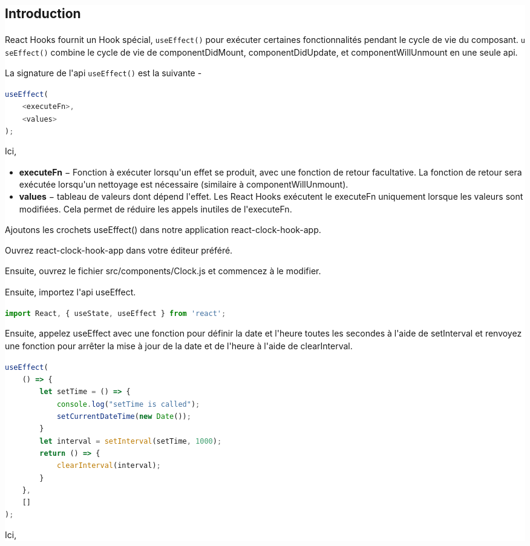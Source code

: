## Introduction

React Hooks fournit un Hook spécial, ```useEffect()``` pour exécuter certaines fonctionnalités pendant le cycle de vie du composant. ```useEffect()``` combine le cycle de vie de componentDidMount, componentDidUpdate, et componentWillUnmount en une seule api.

La signature de l'api ```useEffect()``` est la suivante -

```js
useEffect(
    <executeFn>, 
    <values>
);
```

Ici,

- **executeFn** − Fonction à exécuter lorsqu'un effet se produit, avec une fonction de retour facultative. La fonction de retour sera exécutée lorsqu'un nettoyage est nécessaire (similaire à componentWillUnmount).
- **values** − tableau de valeurs dont dépend l'effet. Les React Hooks exécutent le executeFn uniquement lorsque les valeurs sont modifiées. Cela permet de réduire les appels inutiles de l'executeFn.

Ajoutons les crochets useEffect() dans notre application react-clock-hook-app.

Ouvrez react-clock-hook-app dans votre éditeur préféré.

Ensuite, ouvrez le fichier src/components/Clock.js et commencez à le modifier.

Ensuite, importez l'api useEffect.

```js
import React, { useState, useEffect } from 'react';
```

Ensuite, appelez useEffect avec une fonction pour définir la date et l'heure toutes les secondes à l'aide de setInterval et renvoyez une fonction pour arrêter la mise à jour de la date et de l'heure à l'aide de clearInterval.

```js
useEffect(
    () => {
        let setTime = () => {
            console.log("setTime is called");
            setCurrentDateTime(new Date());
        }
        let interval = setInterval(setTime, 1000);
        return () => {
            clearInterval(interval);
        }
    },
    []
);
```

Ici,
